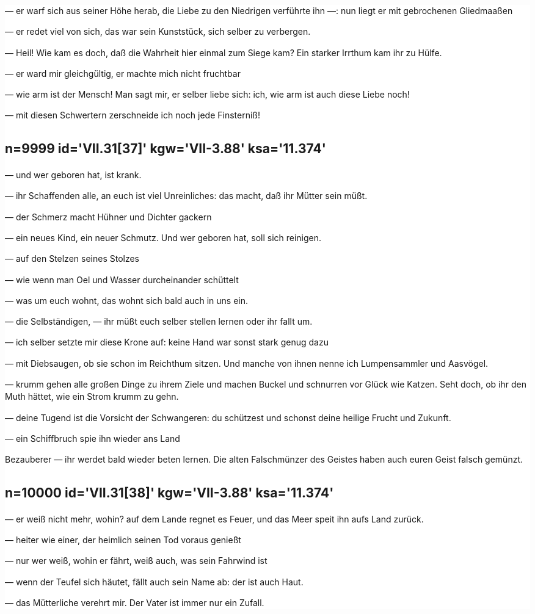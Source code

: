 — er warf sich aus seiner Höhe herab, die Liebe zu den Niedrigen verführte ihn —: nun liegt er mit gebrochenen Gliedmaaßen

— er redet viel von sich, das war sein Kunststück, sich selber zu verbergen.

— Heil! Wie kam es doch, daß die Wahrheit hier einmal zum Siege kam? Ein starker Irrthum kam ihr zu Hülfe.

— er ward mir gleichgültig, er machte mich nicht fruchtbar

— wie arm ist der Mensch! Man sagt mir, er selber liebe sich: ich, wie arm ist auch diese Liebe noch!

— mit diesen Schwertern zerschneide ich noch jede Finsterniß!

## n=9999 id='VII.31[37]' kgw='VII-3.88' ksa='11.374'

— und wer geboren hat, ist krank.

— ihr Schaffenden alle, an euch ist viel Unreinliches: das macht, daß ihr Mütter sein müßt.

— der Schmerz macht Hühner und Dichter gackern

— ein neues Kind, ein neuer Schmutz. Und wer geboren hat, soll sich reinigen.

— auf den Stelzen seines Stolzes

— wie wenn man Oel und Wasser durcheinander schüttelt

— was um euch wohnt, das wohnt sich bald auch in uns ein.

— die Selbständigen, — ihr müßt euch selber stellen lernen oder ihr fallt um.

— ich selber setzte mir diese Krone auf: keine Hand war sonst stark genug dazu

— mit Diebsaugen, ob sie schon im Reichthum sitzen. Und manche von ihnen nenne ich Lumpensammler und Aasvögel.

— krumm gehen alle großen Dinge zu ihrem Ziele und machen Buckel und schnurren vor Glück wie Katzen. Seht doch, ob ihr den Muth hättet, wie ein Strom krumm zu gehn.

— deine Tugend ist die Vorsicht der Schwangeren: du schützest und schonst deine heilige Frucht und Zukunft.

— ein Schiffbruch spie ihn wieder ans Land

Bezauberer — ihr werdet bald wieder beten lernen. Die alten Falschmünzer des Geistes haben auch euren Geist falsch gemünzt.

## n=10000 id='VII.31[38]' kgw='VII-3.88' ksa='11.374'

— er weiß nicht mehr, wohin? auf dem Lande regnet es Feuer, und das Meer speit ihn aufs Land zurück.

— heiter wie einer, der heimlich seinen Tod voraus genießt

— nur wer weiß, wohin er fährt, weiß auch, was sein Fahrwind ist

— wenn der Teufel sich häutet, fällt auch sein Name ab: der ist auch Haut.

— das Mütterliche verehrt mir. Der Vater ist immer nur ein Zufall.
